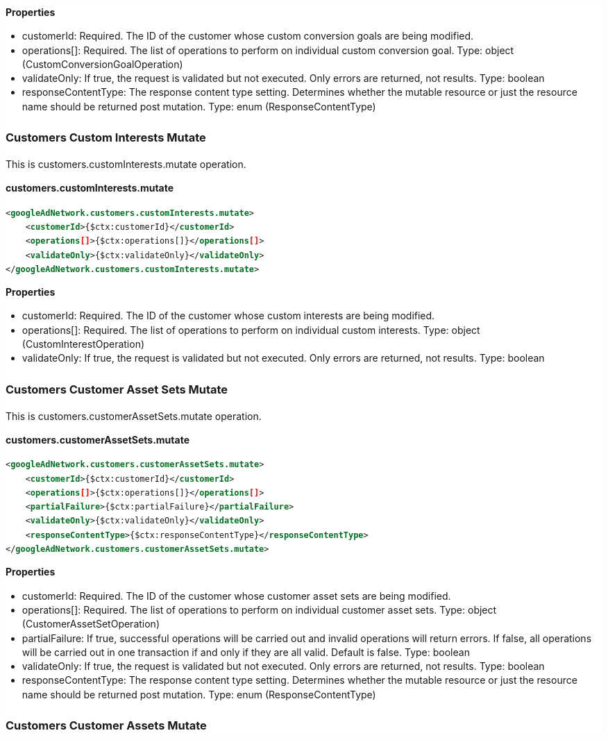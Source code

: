**Properties**

* customerId: Required. The ID of the customer whose custom conversion goals are being modified.
* operations[]: Required. The list of operations to perform on individual custom conversion goal. Type: object (CustomConversionGoalOperation)
* validateOnly: If true, the request is validated but not executed. Only errors are returned, not results. Type: boolean
* responseContentType: The response content type setting. Determines whether the mutable resource or just the resource name should be returned post mutation. Type: enum (ResponseContentType)
### Customers Custom Interests Mutate

This is customers.customInterests.mutate operation.

**customers.customInterests.mutate**

```xml
<googleAdNetwork.customers.customInterests.mutate>
    <customerId>{$ctx:customerId}</customerId>
    <operations[]>{$ctx:operations[]}</operations[]>
    <validateOnly>{$ctx:validateOnly}</validateOnly>
</googleAdNetwork.customers.customInterests.mutate>
```

**Properties**

* customerId: Required. The ID of the customer whose custom interests are being modified.
* operations[]: Required. The list of operations to perform on individual custom interests. Type: object (CustomInterestOperation)
* validateOnly: If true, the request is validated but not executed. Only errors are returned, not results. Type: boolean
### Customers Customer Asset Sets Mutate

This is customers.customerAssetSets.mutate operation.

**customers.customerAssetSets.mutate**

```xml
<googleAdNetwork.customers.customerAssetSets.mutate>
    <customerId>{$ctx:customerId}</customerId>
    <operations[]>{$ctx:operations[]}</operations[]>
    <partialFailure>{$ctx:partialFailure}</partialFailure>
    <validateOnly>{$ctx:validateOnly}</validateOnly>
    <responseContentType>{$ctx:responseContentType}</responseContentType>
</googleAdNetwork.customers.customerAssetSets.mutate>
```

**Properties**

* customerId: Required. The ID of the customer whose customer asset sets are being modified.
* operations[]: Required. The list of operations to perform on individual customer asset sets. Type: object (CustomerAssetSetOperation)
* partialFailure: If true, successful operations will be carried out and invalid operations will return errors. If false, all operations will be carried out in one transaction if and only if they are all valid. Default is false. Type: boolean
* validateOnly: If true, the request is validated but not executed. Only errors are returned, not results. Type: boolean
* responseContentType: The response content type setting. Determines whether the mutable resource or just the resource name should be returned post mutation. Type: enum (ResponseContentType)
### Customers Customer Assets Mutate

